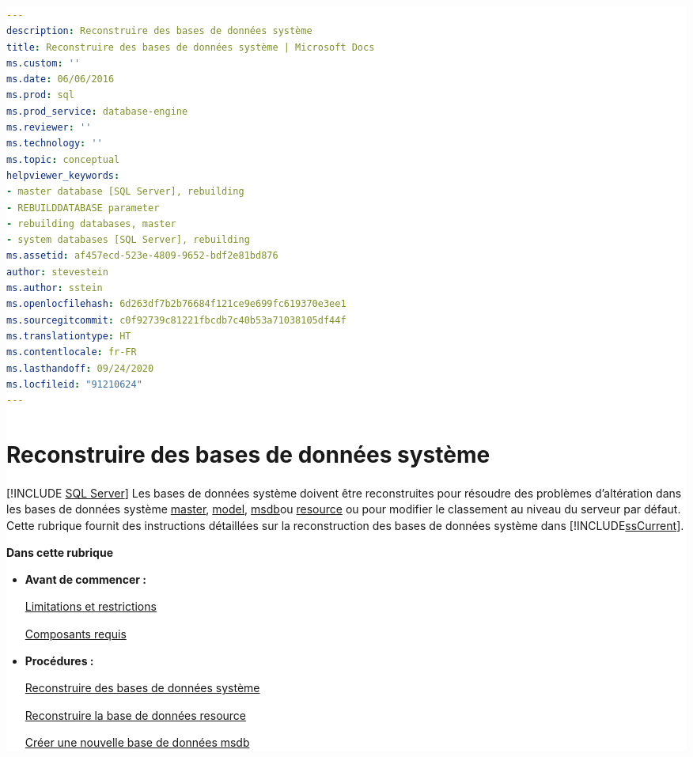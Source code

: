 ```yaml
---
description: Reconstruire des bases de données système
title: Reconstruire des bases de données système | Microsoft Docs
ms.custom: ''
ms.date: 06/06/2016
ms.prod: sql
ms.prod_service: database-engine
ms.reviewer: ''
ms.technology: ''
ms.topic: conceptual
helpviewer_keywords:
- master database [SQL Server], rebuilding
- REBUILDDATABASE parameter
- rebuilding databases, master
- system databases [SQL Server], rebuilding
ms.assetid: af457ecd-523e-4809-9652-bdf2e81bd876
author: stevestein
ms.author: sstein
ms.openlocfilehash: 6d263df7b2b76684f121ce9e699fc619370e3ee1
ms.sourcegitcommit: c0f92739c81221fbcdb7c40b53a71038105df44f
ms.translationtype: HT
ms.contentlocale: fr-FR
ms.lasthandoff: 09/24/2020
ms.locfileid: "91210624"
---
```

# <a name="rebuild-system-databases"></a>Reconstruire des bases de données système
 [!INCLUDE [SQL Server](../../includes/applies-to-version/sqlserver.md)]
  Les bases de données système doivent être reconstruites pour résoudre des problèmes d’altération dans les bases de données système [master](../../relational-databases/databases/master-database.md), [model](../../relational-databases/databases/model-database.md), [msdb](../../relational-databases/databases/msdb-database.md)ou [resource](../../relational-databases/databases/resource-database.md) ou pour modifier le classement au niveau du serveur par défaut. Cette rubrique fournit des instructions détaillées sur la reconstruction des bases de données système dans [!INCLUDE[ssCurrent](../../includes/sscurrent-md.md)].  
  
 **Dans cette rubrique**  
  
   - **Avant de commencer :**  
  
     [Limitations et restrictions](#Restrictions)  
  
     [Composants requis](#Prerequisites)  
  
   - **Procédures :**  
  
     [Reconstruire des bases de données système](#RebuildProcedure)  
  
     [Reconstruire la base de données resource](#Resource)  
  
     [Créer une nouvelle base de données msdb](#CreateMSDB) 
